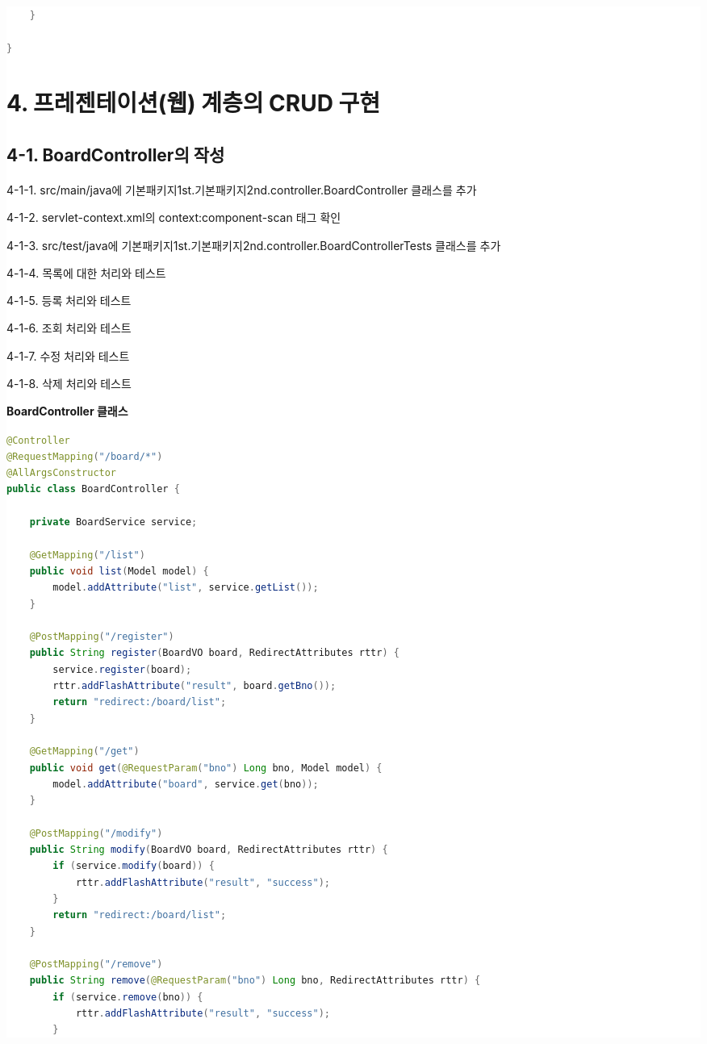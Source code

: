 ```java
	}

}
```



# 4. 프레젠테이션(웹) 계층의 CRUD 구현

## 4-1. BoardController의 작성

4-1-1. src/main/java에 기본패키지1st.기본패키지2nd.controller.BoardController 클래스를 추가

4-1-2. servlet-context.xml의 context:component-scan 태그 확인

4-1-3. src/test/java에 기본패키지1st.기본패키지2nd.controller.BoardControllerTests 클래스를 추가

4-1-4. 목록에 대한 처리와 테스트

4-1-5. 등록 처리와 테스트

4-1-6. 조회 처리와 테스트

4-1-7. 수정 처리와 테스트

4-1-8. 삭제 처리와 테스트

**BoardController 클래스**

```java
@Controller
@RequestMapping("/board/*")
@AllArgsConstructor
public class BoardController {

	private BoardService service;

	@GetMapping("/list")
	public void list(Model model) {
		model.addAttribute("list", service.getList());
	}

	@PostMapping("/register")
	public String register(BoardVO board, RedirectAttributes rttr) {
		service.register(board);
		rttr.addFlashAttribute("result", board.getBno());
		return "redirect:/board/list";
	}

	@GetMapping("/get")
	public void get(@RequestParam("bno") Long bno, Model model) {
		model.addAttribute("board", service.get(bno));
	}

	@PostMapping("/modify")
	public String modify(BoardVO board, RedirectAttributes rttr) {
		if (service.modify(board)) {
			rttr.addFlashAttribute("result", "success");
		}
		return "redirect:/board/list";
	}

	@PostMapping("/remove")
	public String remove(@RequestParam("bno") Long bno, RedirectAttributes rttr) {
		if (service.remove(bno)) {
			rttr.addFlashAttribute("result", "success");
		}
```